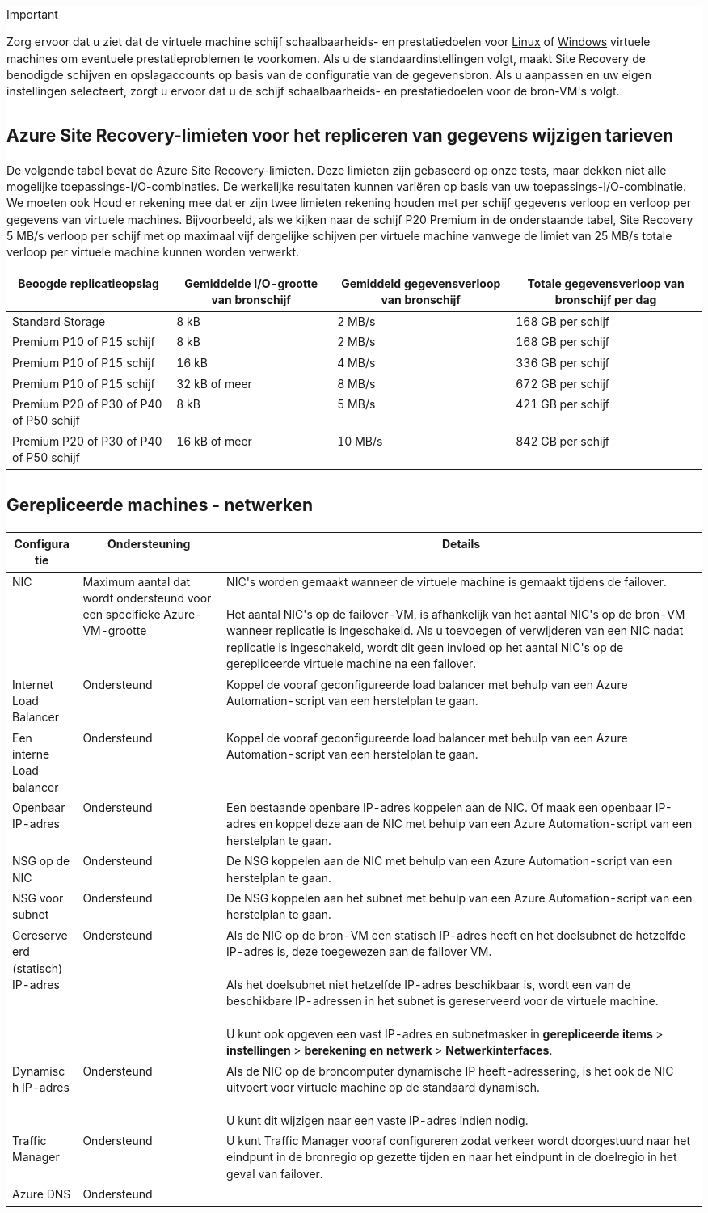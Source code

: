 >[!IMPORTANT]
> Zorg ervoor dat u ziet dat de virtuele machine schijf schaalbaarheids- en prestatiedoelen voor [Linux](../virtual-machines/linux/disk-scalability-targets.md) of [Windows](../virtual-machines/windows/disk-scalability-targets.md) virtuele machines om eventuele prestatieproblemen te voorkomen. Als u de standaardinstellingen volgt, maakt Site Recovery de benodigde schijven en opslagaccounts op basis van de configuratie van de gegevensbron. Als u aanpassen en uw eigen instellingen selecteert, zorgt u ervoor dat u de schijf schaalbaarheids- en prestatiedoelen voor de bron-VM's volgt.

## <a name="azure-site-recovery-limits-to-replicate-data-change-rates"></a>Azure Site Recovery-limieten voor het repliceren van gegevens wijzigen tarieven
De volgende tabel bevat de Azure Site Recovery-limieten. Deze limieten zijn gebaseerd op onze tests, maar dekken niet alle mogelijke toepassings-I/O-combinaties. De werkelijke resultaten kunnen variëren op basis van uw toepassings-I/O-combinatie. We moeten ook Houd er rekening mee dat er zijn twee limieten rekening houden met per schijf gegevens verloop en verloop per gegevens van virtuele machines.
Bijvoorbeeld, als we kijken naar de schijf P20 Premium in de onderstaande tabel, Site Recovery 5 MB/s verloop per schijf met op maximaal vijf dergelijke schijven per virtuele machine vanwege de limiet van 25 MB/s totale verloop per virtuele machine kunnen worden verwerkt.

**Beoogde replicatieopslag** | **Gemiddelde I/O-grootte van bronschijf** |**Gemiddeld gegevensverloop van bronschijf** | **Totale gegevensverloop van bronschijf per dag**
---|---|---|---
Standard Storage | 8 kB | 2 MB/s | 168 GB per schijf
Premium P10 of P15 schijf | 8 kB  | 2 MB/s | 168 GB per schijf
Premium P10 of P15 schijf | 16 kB | 4 MB/s |  336 GB per schijf
Premium P10 of P15 schijf | 32 kB of meer | 8 MB/s | 672 GB per schijf
Premium P20 of P30 of P40 of P50 schijf | 8 kB    | 5 MB/s | 421 GB per schijf
Premium P20 of P30 of P40 of P50 schijf | 16 kB of meer |10 MB/s | 842 GB per schijf
## <a name="replicated-machines---networking"></a>Gerepliceerde machines - netwerken
**Configuratie** | **Ondersteuning** | **Details**
--- | --- | ---
NIC | Maximum aantal dat wordt ondersteund voor een specifieke Azure-VM-grootte | NIC's worden gemaakt wanneer de virtuele machine is gemaakt tijdens de failover.<br/><br/> Het aantal NIC's op de failover-VM, is afhankelijk van het aantal NIC's op de bron-VM wanneer replicatie is ingeschakeld. Als u toevoegen of verwijderen van een NIC nadat replicatie is ingeschakeld, wordt dit geen invloed op het aantal NIC's op de gerepliceerde virtuele machine na een failover.
Internet Load Balancer | Ondersteund | Koppel de vooraf geconfigureerde load balancer met behulp van een Azure Automation-script van een herstelplan te gaan.
Een interne Load balancer | Ondersteund | Koppel de vooraf geconfigureerde load balancer met behulp van een Azure Automation-script van een herstelplan te gaan.
Openbaar IP-adres | Ondersteund | Een bestaande openbare IP-adres koppelen aan de NIC. Of maak een openbaar IP-adres en koppel deze aan de NIC met behulp van een Azure Automation-script van een herstelplan te gaan.
NSG op de NIC | Ondersteund | De NSG koppelen aan de NIC met behulp van een Azure Automation-script van een herstelplan te gaan.
NSG voor subnet | Ondersteund | De NSG koppelen aan het subnet met behulp van een Azure Automation-script van een herstelplan te gaan.
Gereserveerd (statisch) IP-adres | Ondersteund | Als de NIC op de bron-VM een statisch IP-adres heeft en het doelsubnet de hetzelfde IP-adres is, deze toegewezen aan de failover VM.<br/><br/> Als het doelsubnet niet hetzelfde IP-adres beschikbaar is, wordt een van de beschikbare IP-adressen in het subnet is gereserveerd voor de virtuele machine.<br/><br/> U kunt ook opgeven een vast IP-adres en subnetmasker in **gerepliceerde items** > **instellingen** > **berekening en netwerk**  >  **Netwerkinterfaces**.
Dynamisch IP-adres | Ondersteund | Als de NIC op de broncomputer dynamische IP heeft-adressering, is het ook de NIC uitvoert voor virtuele machine op de standaard dynamisch.<br/><br/> U kunt dit wijzigen naar een vaste IP-adres indien nodig.
Traffic Manager     | Ondersteund | U kunt Traffic Manager vooraf configureren zodat verkeer wordt doorgestuurd naar het eindpunt in de bronregio op gezette tijden en naar het eindpunt in de doelregio in het geval van failover.
Azure DNS | Ondersteund |